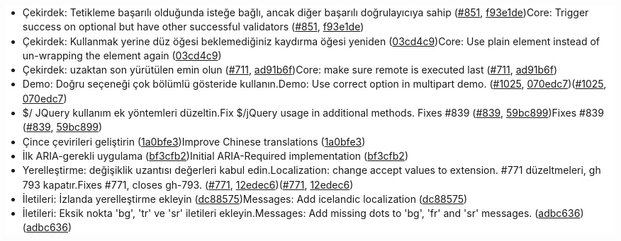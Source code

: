 * <span data-ttu-id="61064-213">Çekirdek: Tetikleme başarılı olduğunda isteğe bağlı, ancak diğer başarılı doğrulayıcıya sahip ([#851](https://github.com/jzaefferer/jquery-validation/issues/851), [f93e1de](https://github.com/jzaefferer/jquery-validation/commit/f93e1deb48ec8b3a8a54e946a37db2de42d3aa2a))</span><span class="sxs-lookup"><span data-stu-id="61064-213">Core: Trigger success on optional but have other successful validators ([#851](https://github.com/jzaefferer/jquery-validation/issues/851), [f93e1de](https://github.com/jzaefferer/jquery-validation/commit/f93e1deb48ec8b3a8a54e946a37db2de42d3aa2a))</span></span>
* <span data-ttu-id="61064-214">Çekirdek: Kullanmak yerine düz öğesi beklemediğiniz kaydırma öğesi yeniden ([03cd4c9](https://github.com/jzaefferer/jquery-validation/commit/03cd4c93069674db5415a0bf174a5870da47e5d2))</span><span class="sxs-lookup"><span data-stu-id="61064-214">Core: Use plain element instead of un-wrapping the element again ([03cd4c9](https://github.com/jzaefferer/jquery-validation/commit/03cd4c93069674db5415a0bf174a5870da47e5d2))</span></span>
* <span data-ttu-id="61064-215">Çekirdek: uzaktan son yürütülen emin olun ([#711](https://github.com/jzaefferer/jquery-validation/issues/711), [ad91b6f](https://github.com/jzaefferer/jquery-validation/commit/ad91b6f388b7fdfb03b74e78554cbab9fd8fca6f))</span><span class="sxs-lookup"><span data-stu-id="61064-215">Core: make sure remote is executed last ([#711](https://github.com/jzaefferer/jquery-validation/issues/711), [ad91b6f](https://github.com/jzaefferer/jquery-validation/commit/ad91b6f388b7fdfb03b74e78554cbab9fd8fca6f))</span></span>
* <span data-ttu-id="61064-216">Demo: Doğru seçeneği çok bölümlü gösteride kullanın.</span><span class="sxs-lookup"><span data-stu-id="61064-216">Demo: Use correct option in multipart demo.</span></span> <span data-ttu-id="61064-217">([#1025](https://github.com/jzaefferer/jquery-validation/issues/1025), [070edc7](https://github.com/jzaefferer/jquery-validation/commit/070edc7be4de564cb74cfa9ee4e3f40b6b70b76f))</span><span class="sxs-lookup"><span data-stu-id="61064-217">([#1025](https://github.com/jzaefferer/jquery-validation/issues/1025), [070edc7](https://github.com/jzaefferer/jquery-validation/commit/070edc7be4de564cb74cfa9ee4e3f40b6b70b76f))</span></span>
* <span data-ttu-id="61064-218">$/ JQuery kullanım ek yöntemleri düzeltin.</span><span class="sxs-lookup"><span data-stu-id="61064-218">Fix $/jQuery usage in additional methods.</span></span> <span data-ttu-id="61064-219">Fixes #839 ([#839](https://github.com/jzaefferer/jquery-validation/issues/839), [59bc899](https://github.com/jzaefferer/jquery-validation/commit/59bc899e4586255a4251903712e813c21d25b3e1))</span><span class="sxs-lookup"><span data-stu-id="61064-219">Fixes #839 ([#839](https://github.com/jzaefferer/jquery-validation/issues/839), [59bc899](https://github.com/jzaefferer/jquery-validation/commit/59bc899e4586255a4251903712e813c21d25b3e1))</span></span>
* <span data-ttu-id="61064-220">Çince çevirileri geliştirin ([1a0bfe3](https://github.com/jzaefferer/jquery-validation/commit/1a0bfe32b16f8912ddb57388882aa880fab04ffe))</span><span class="sxs-lookup"><span data-stu-id="61064-220">Improve Chinese translations ([1a0bfe3](https://github.com/jzaefferer/jquery-validation/commit/1a0bfe32b16f8912ddb57388882aa880fab04ffe))</span></span>
* <span data-ttu-id="61064-221">İlk ARIA-gerekli uygulama ([bf3cfb2](https://github.com/jzaefferer/jquery-validation/commit/bf3cfb234ede2891d3f7e19df02894797dd7ba5e))</span><span class="sxs-lookup"><span data-stu-id="61064-221">Initial ARIA-Required implementation ([bf3cfb2](https://github.com/jzaefferer/jquery-validation/commit/bf3cfb234ede2891d3f7e19df02894797dd7ba5e))</span></span>
* <span data-ttu-id="61064-222">Yerelleştirme: değişiklik uzantısı değerleri kabul edin.</span><span class="sxs-lookup"><span data-stu-id="61064-222">Localization: change accept values to extension.</span></span> <span data-ttu-id="61064-223">#771 düzeltmeleri, gh 793 kapatır.</span><span class="sxs-lookup"><span data-stu-id="61064-223">Fixes #771, closes gh-793.</span></span> <span data-ttu-id="61064-224">([#771](https://github.com/jzaefferer/jquery-validation/issues/771), [12edec6](https://github.com/jzaefferer/jquery-validation/commit/12edec66eb30dc7e86756222d455d49b34016f65))</span><span class="sxs-lookup"><span data-stu-id="61064-224">([#771](https://github.com/jzaefferer/jquery-validation/issues/771), [12edec6](https://github.com/jzaefferer/jquery-validation/commit/12edec66eb30dc7e86756222d455d49b34016f65))</span></span>
* <span data-ttu-id="61064-225">İletileri: İzlanda yerelleştirme ekleyin ([dc88575](https://github.com/jzaefferer/jquery-validation/commit/dc885753c8872044b0eaa1713cecd94c19d4c73d))</span><span class="sxs-lookup"><span data-stu-id="61064-225">Messages: Add icelandic localization ([dc88575](https://github.com/jzaefferer/jquery-validation/commit/dc885753c8872044b0eaa1713cecd94c19d4c73d))</span></span>
* <span data-ttu-id="61064-226">İletileri: Eksik nokta 'bg', 'tr' ve 'sr' iletileri ekleyin.</span><span class="sxs-lookup"><span data-stu-id="61064-226">Messages: Add missing dots to 'bg', 'fr' and 'sr' messages.</span></span> <span data-ttu-id="61064-227">([adbc636](https://github.com/jzaefferer/jquery-validation/commit/adbc6361c377bf6b74c35df9782479b1115fbad7))</span><span class="sxs-lookup"><span data-stu-id="61064-227">([adbc636](https://github.com/jzaefferer/jquery-validation/commit/adbc6361c377bf6b74c35df9782479b1115fbad7))</span></span>